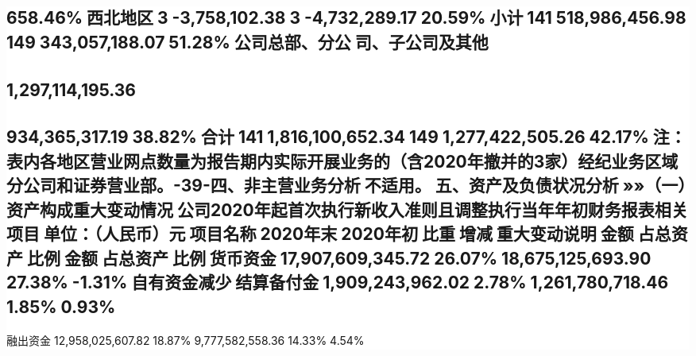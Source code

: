658.46%
西北地区
3
-3,758,102.38
3
-4,732,289.17
20.59%
小计
141
518,986,456.98
149
343,057,188.07
51.28%
公司总部、分公
司、子公司及其他
-
1,297,114,195.36
-
934,365,317.19
38.82%
合计
141
1,816,100,652.34
149
1,277,422,505.26
42.17%
注：表内各地区营业网点数量为报告期内实际开展业务的（含2020年撤并的3家）经纪业务区域分公司和证券营业部。-39-四、非主营业务分析
不适用。
五、资产及负债状况分析
»»（一）资产构成重大变动情况
公司2020年起首次执行新收入准则且调整执行当年年初财务报表相关项目
单位：（人民币）元
项目名称
2020年末
2020年初
比重
增减
重大变动说明
金额
占总资产
比例
金额
占总资产
比例
货币资金
17,907,609,345.72
26.07%
18,675,125,693.90
27.38%
-1.31%
自有资金减少
结算备付金
1,909,243,962.02
2.78%
1,261,780,718.46
1.85%
0.93%
-
融出资金
12,958,025,607.82
18.87%
9,777,582,558.36
14.33%
4.54%